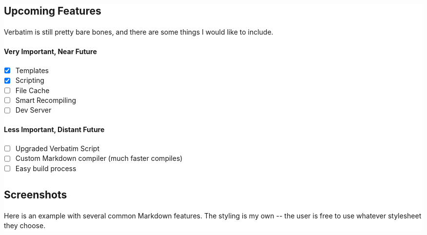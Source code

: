 ## Upcoming Features 
Verbatim is still pretty bare bones, and there are some things I would like 
to include. 

#### Very Important, Near Future 
- [x] Templates
- [x] Scripting 
- [ ] File Cache  
- [ ] Smart Recompiling
- [ ] Dev Server

#### Less Important, Distant Future 
- [ ] Upgraded Verbatim Script 
- [ ] Custom Markdown compiler (much faster compiles)
- [ ] Easy build process

## Screenshots 

Here is an example with several common Markdown features. 
The styling is my own -- the user is free to use whatever stylesheet 
they choose. 
